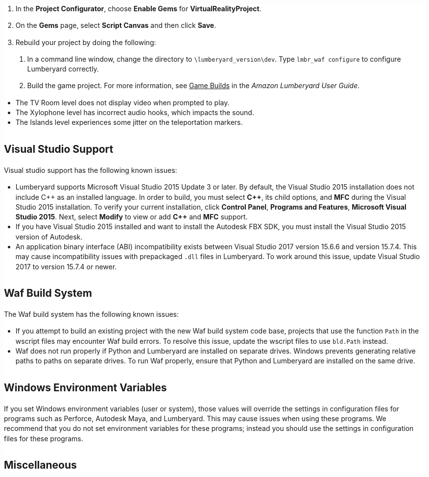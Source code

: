   1. In the **Project Configurator**, choose **Enable Gems** for **VirtualRealityProject**.

  1. On the **Gems** page, select **Script Canvas** and then click **Save**.

  1. Rebuild your project by doing the following:

     1. In a command line window, change the directory to `\lumberyard_version\dev`. Type `lmbr_waf configure` to configure Lumberyard correctly.

     1. Build the game project. For more information, see [Game Builds](https://docs.aws.amazon.com/lumberyard/latest/userguide/game-build-intro.html) in the *Amazon Lumberyard User Guide*.
+ The TV Room level does not display video when prompted to play.
+ The Xylophone level has incorrect audio hooks, which impacts the sound.
+ The Islands level experiences some jitter on the teleportation markers.

## Visual Studio Support<a name="visual-studio-support-known-issues-v1.15"></a>

Visual studio support has the following known issues:
+ Lumberyard supports Microsoft Visual Studio 2015 Update 3 or later. By default, the Visual Studio 2015 installation does not include C\+\+ as an installed language. In order to build, you must select **C\+\+**, its child options, and **MFC** during the Visual Studio 2015 installation. To verify your current installation, click **Control Panel**, **Programs and Features**, **Microsoft Visual Studio 2015**. Next, select **Modify** to view or add **C\+\+** and **MFC** support.
+ If you have Visual Studio 2015 installed and want to install the Autodesk FBX SDK, you must install the Visual Studio 2015 version of Autodesk.
+ An application binary interface (ABI) incompatibility exists between Visual Studio 2017 version 15.6.6 and version 15.7.4. This may cause incompatibility issues with prepackaged `.dll` files in Lumberyard. To work around this issue, update Visual Studio 2017 to version 15.7.4 or newer.

## Waf Build System<a name="waf-build-system-known-issues-v1.15"></a>

The Waf build system has the following known issues:
+ If you attempt to build an existing project with the new Waf build system code base, projects that use the function `Path` in the wscript files may encounter Waf build errors. To resolve this issue, update the wscript files to use `bld.Path` instead.
+ Waf does not run properly if Python and Lumberyard are installed on separate drives. Windows prevents generating relative paths to paths on separate drives. To run Waf properly, ensure that Python and Lumberyard are installed on the same drive.

## Windows Environment Variables<a name="windows-environment-variables-known-issues-v1.15"></a>

If you set Windows environment variables (user or system), those values will override the settings in configuration files for programs such as Perforce, Autodesk Maya, and Lumberyard. This may cause issues when using these programs. We recommend that you do not set environment variables for these programs; instead you should use the settings in configuration files for these programs.

## Miscellaneous<a name="miscellaneous-known-issues-v1.15"></a>
